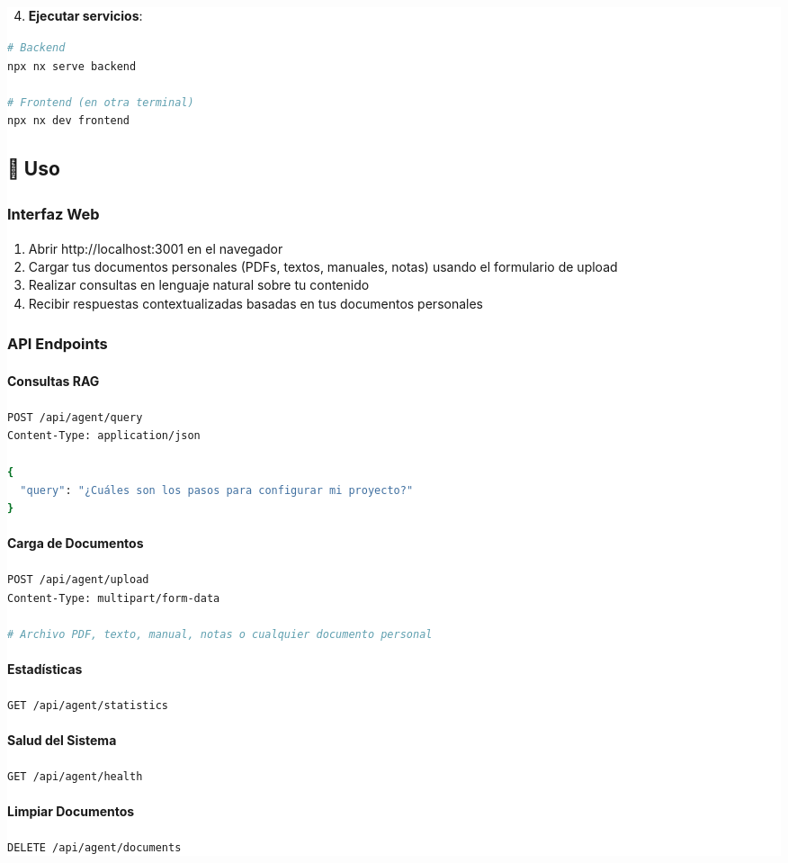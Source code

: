 4. **Ejecutar servicios**:
```bash
# Backend
npx nx serve backend

# Frontend (en otra terminal)
npx nx dev frontend
```

## 🚀 Uso

### Interfaz Web

1. Abrir http://localhost:3001 en el navegador
2. Cargar tus documentos personales (PDFs, textos, manuales, notas) usando el formulario de upload
3. Realizar consultas en lenguaje natural sobre tu contenido
4. Recibir respuestas contextualizadas basadas en tus documentos personales

### API Endpoints

#### Consultas RAG
```bash
POST /api/agent/query
Content-Type: application/json

{
  "query": "¿Cuáles son los pasos para configurar mi proyecto?"
}
```

#### Carga de Documentos
```bash
POST /api/agent/upload
Content-Type: multipart/form-data

# Archivo PDF, texto, manual, notas o cualquier documento personal
```

#### Estadísticas
```bash
GET /api/agent/statistics
```

#### Salud del Sistema
```bash
GET /api/agent/health
```

#### Limpiar Documentos
```bash
DELETE /api/agent/documents
```
